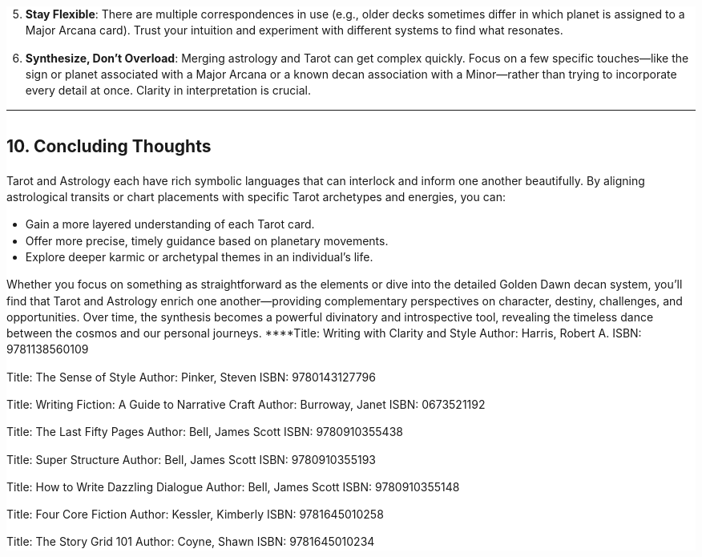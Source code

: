 5. **Stay Flexible**: There are multiple correspondences in use (e.g., older decks sometimes differ in which planet is assigned to a Major Arcana card). Trust your intuition and experiment with different systems to find what resonates.

6. **Synthesize, Don’t Overload**: Merging astrology and Tarot can get complex quickly. Focus on a few specific touches—like the sign or planet associated with a Major Arcana or a known decan association with a Minor—rather than trying to incorporate every detail at once. Clarity in interpretation is crucial.

---

## 10. Concluding Thoughts

Tarot and Astrology each have rich symbolic languages that can interlock and inform one another beautifully. By aligning astrological transits or chart placements with specific Tarot archetypes and energies, you can:

- Gain a more layered understanding of each Tarot card.
- Offer more precise, timely guidance based on planetary movements.
- Explore deeper karmic or archetypal themes in an individual’s life.

Whether you focus on something as straightforward as the elements or dive into the detailed Golden Dawn decan system, you’ll find that Tarot and Astrology enrich one another—providing complementary perspectives on character, destiny, challenges, and opportunities. Over time, the synthesis becomes a powerful divinatory and introspective tool, revealing the timeless dance between the cosmos and our personal journeys.
\*\*\*\*Title: Writing with Clarity and Style
Author: Harris, Robert A.
ISBN: 9781138560109

Title: The Sense of Style
Author: Pinker, Steven
ISBN: 9780143127796

Title: Writing Fiction: A Guide to Narrative Craft
Author: Burroway, Janet
ISBN: 0673521192

Title: The Last Fifty Pages
Author: Bell, James Scott
ISBN: 9780910355438

Title: Super Structure
Author: Bell, James Scott
ISBN: 9780910355193

Title: How to Write Dazzling Dialogue
Author: Bell, James Scott
ISBN: 9780910355148

Title: Four Core Fiction
Author: Kessler, Kimberly
ISBN: 9781645010258

Title: The Story Grid 101
Author: Coyne, Shawn
ISBN: 9781645010234
